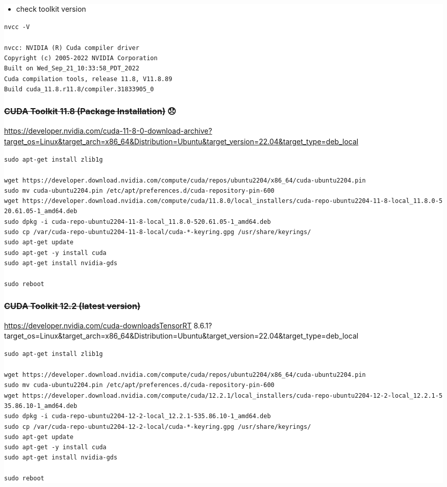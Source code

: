 * check toolkit version
```
nvcc -V

nvcc: NVIDIA (R) Cuda compiler driver
Copyright (c) 2005-2022 NVIDIA Corporation
Built on Wed_Sep_21_10:33:58_PDT_2022
Cuda compilation tools, release 11.8, V11.8.89
Build cuda_11.8.r11.8/compiler.31833905_0
```

### ~~CUDA Toolkit 11.8 (Package Installation)~~ :disappointed:

https://developer.nvidia.com/cuda-11-8-0-download-archive?target_os=Linux&target_arch=x86_64&Distribution=Ubuntu&target_version=22.04&target_type=deb_local

```
sudo apt-get install zlib1g

wget https://developer.download.nvidia.com/compute/cuda/repos/ubuntu2204/x86_64/cuda-ubuntu2204.pin
sudo mv cuda-ubuntu2204.pin /etc/apt/preferences.d/cuda-repository-pin-600
wget https://developer.download.nvidia.com/compute/cuda/11.8.0/local_installers/cuda-repo-ubuntu2204-11-8-local_11.8.0-520.61.05-1_amd64.deb
sudo dpkg -i cuda-repo-ubuntu2204-11-8-local_11.8.0-520.61.05-1_amd64.deb
sudo cp /var/cuda-repo-ubuntu2204-11-8-local/cuda-*-keyring.gpg /usr/share/keyrings/
sudo apt-get update
sudo apt-get -y install cuda
sudo apt-get install nvidia-gds

sudo reboot
```

### ~~CUDA Toolkit 12.2 (latest version)~~

https://developer.nvidia.com/cuda-downloadsTensorRT 8.6.1?target_os=Linux&target_arch=x86_64&Distribution=Ubuntu&target_version=22.04&target_type=deb_local

```
sudo apt-get install zlib1g

wget https://developer.download.nvidia.com/compute/cuda/repos/ubuntu2204/x86_64/cuda-ubuntu2204.pin
sudo mv cuda-ubuntu2204.pin /etc/apt/preferences.d/cuda-repository-pin-600
wget https://developer.download.nvidia.com/compute/cuda/12.2.1/local_installers/cuda-repo-ubuntu2204-12-2-local_12.2.1-535.86.10-1_amd64.deb
sudo dpkg -i cuda-repo-ubuntu2204-12-2-local_12.2.1-535.86.10-1_amd64.deb
sudo cp /var/cuda-repo-ubuntu2204-12-2-local/cuda-*-keyring.gpg /usr/share/keyrings/
sudo apt-get update
sudo apt-get -y install cuda
sudo apt-get install nvidia-gds

sudo reboot
```
